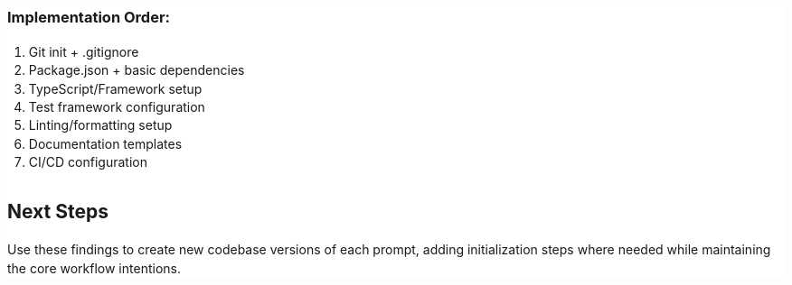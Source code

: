 ### Implementation Order:
1. Git init + .gitignore
2. Package.json + basic dependencies
3. TypeScript/Framework setup
4. Test framework configuration
5. Linting/formatting setup
6. Documentation templates
7. CI/CD configuration

## Next Steps
Use these findings to create new codebase versions of each prompt, adding initialization steps where needed while maintaining the core workflow intentions.